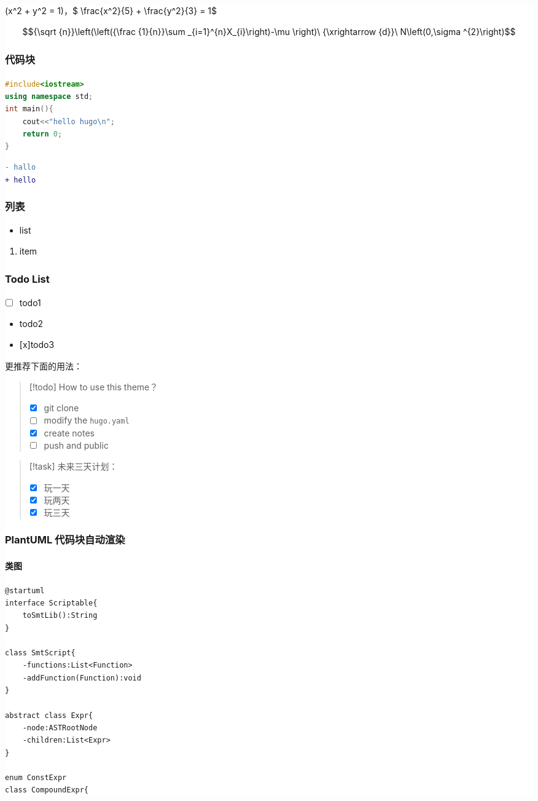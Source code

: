 \(x^2 + y^2 = 1\)，$ \frac{x^2}{5} + \frac{y^2}{3} = 1$

$${\sqrt {n}}\left(\left({\frac {1}{n}}\sum _{i=1}^{n}X_{i}\right)-\mu \right)\ {\xrightarrow {d}}\ N\left(0,\sigma ^{2}\right)$$

### 代码块

```cpp copy
#include<iostream>
using namespace std;
int main(){
    cout<<"hello hugo\n";
    return 0;
}
```

```diff
- hallo
+ hello
```

### 列表

- list

1. item

### Todo List

- [ ] todo1
- todo2

- [x]todo3

更推荐下面的用法：

> [!todo] How to use this theme？
> - [x] git clone
> - [ ] modify the `hugo.yaml`
> - [x] create notes
> - [ ] push and public

> [!task] 未来三天计划：
> - [x] 玩一天
> - [x] 玩两天
> - [x] 玩三天

### PlantUML 代码块自动渲染

#### 类图

```plantuml
@startuml
interface Scriptable{
    toSmtLib():String
}

class SmtScript{
    -functions:List<Function>
    -addFunction(Function):void
}

abstract class Expr{
    -node:ASTRootNode
    -children:List<Expr>
}

enum ConstExpr
class CompoundExpr{
```

[^Ref001]: This is the first reference。Alought it placed at the middle of markdown source, it will be move to the end of the html.
[^x2y]: And this is the second one